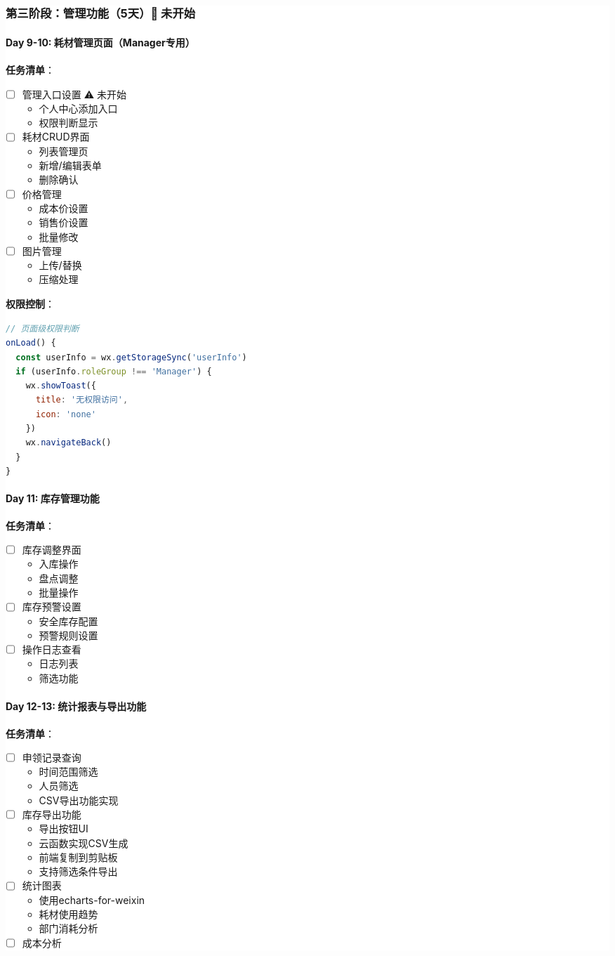 
### 第三阶段：管理功能（5天）🔄 未开始

#### Day 9-10: 耗材管理页面（Manager专用）
**任务清单**：
- [ ] 管理入口设置 ⚠️ 未开始
  - 个人中心添加入口
  - 权限判断显示
- [ ] 耗材CRUD界面
  - 列表管理页
  - 新增/编辑表单
  - 删除确认
- [ ] 价格管理
  - 成本价设置
  - 销售价设置
  - 批量修改
- [ ] 图片管理
  - 上传/替换
  - 压缩处理

**权限控制**：
```javascript
// 页面级权限判断
onLoad() {
  const userInfo = wx.getStorageSync('userInfo')
  if (userInfo.roleGroup !== 'Manager') {
    wx.showToast({
      title: '无权限访问',
      icon: 'none'
    })
    wx.navigateBack()
  }
}
```

#### Day 11: 库存管理功能
**任务清单**：
- [ ] 库存调整界面
  - 入库操作
  - 盘点调整
  - 批量操作
- [ ] 库存预警设置
  - 安全库存配置
  - 预警规则设置
- [ ] 操作日志查看
  - 日志列表
  - 筛选功能

#### Day 12-13: 统计报表与导出功能
**任务清单**：
- [ ] 申领记录查询
  - 时间范围筛选
  - 人员筛选
  - CSV导出功能实现
- [ ] 库存导出功能
  - 导出按钮UI
  - 云函数实现CSV生成
  - 前端复制到剪贴板
  - 支持筛选条件导出
- [ ] 统计图表
  - 使用echarts-for-weixin
  - 耗材使用趋势
  - 部门消耗分析
- [ ] 成本分析